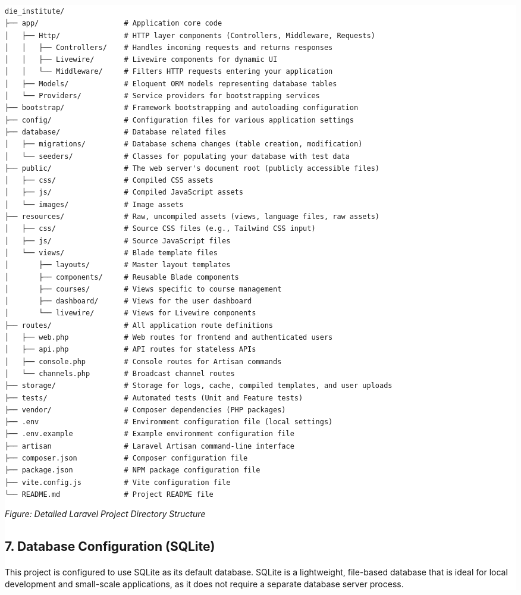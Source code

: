 ```
die_institute/
├── app/                    # Application core code
│   ├── Http/               # HTTP layer components (Controllers, Middleware, Requests)
│   │   ├── Controllers/    # Handles incoming requests and returns responses
│   │   ├── Livewire/       # Livewire components for dynamic UI
│   │   └── Middleware/     # Filters HTTP requests entering your application
│   ├── Models/             # Eloquent ORM models representing database tables
│   └── Providers/          # Service providers for bootstrapping services
├── bootstrap/              # Framework bootstrapping and autoloading configuration
├── config/                 # Configuration files for various application settings
├── database/               # Database related files
│   ├── migrations/         # Database schema changes (table creation, modification)
│   └── seeders/            # Classes for populating your database with test data
├── public/                 # The web server's document root (publicly accessible files)
│   ├── css/                # Compiled CSS assets
│   ├── js/                 # Compiled JavaScript assets
│   └── images/             # Image assets
├── resources/              # Raw, uncompiled assets (views, language files, raw assets)
│   ├── css/                # Source CSS files (e.g., Tailwind CSS input)
│   ├── js/                 # Source JavaScript files
│   └── views/              # Blade template files
│       ├── layouts/        # Master layout templates
│       ├── components/     # Reusable Blade components
│       ├── courses/        # Views specific to course management
│       ├── dashboard/      # Views for the user dashboard
│       └── livewire/       # Views for Livewire components
├── routes/                 # All application route definitions
│   ├── web.php             # Web routes for frontend and authenticated users
│   ├── api.php             # API routes for stateless APIs
│   ├── console.php         # Console routes for Artisan commands
│   └── channels.php        # Broadcast channel routes
├── storage/                # Storage for logs, cache, compiled templates, and user uploads
├── tests/                  # Automated tests (Unit and Feature tests)
├── vendor/                 # Composer dependencies (PHP packages)
├── .env                    # Environment configuration file (local settings)
├── .env.example            # Example environment configuration file
├── artisan                 # Laravel Artisan command-line interface
├── composer.json           # Composer configuration file
├── package.json            # NPM package configuration file
├── vite.config.js          # Vite configuration file
└── README.md               # Project README file
```

*Figure: Detailed Laravel Project Directory Structure*




## 7. Database Configuration (SQLite)

This project is configured to use SQLite as its default database. SQLite is a lightweight, file-based database that is ideal for local development and small-scale applications, as it does not require a separate database server process.
